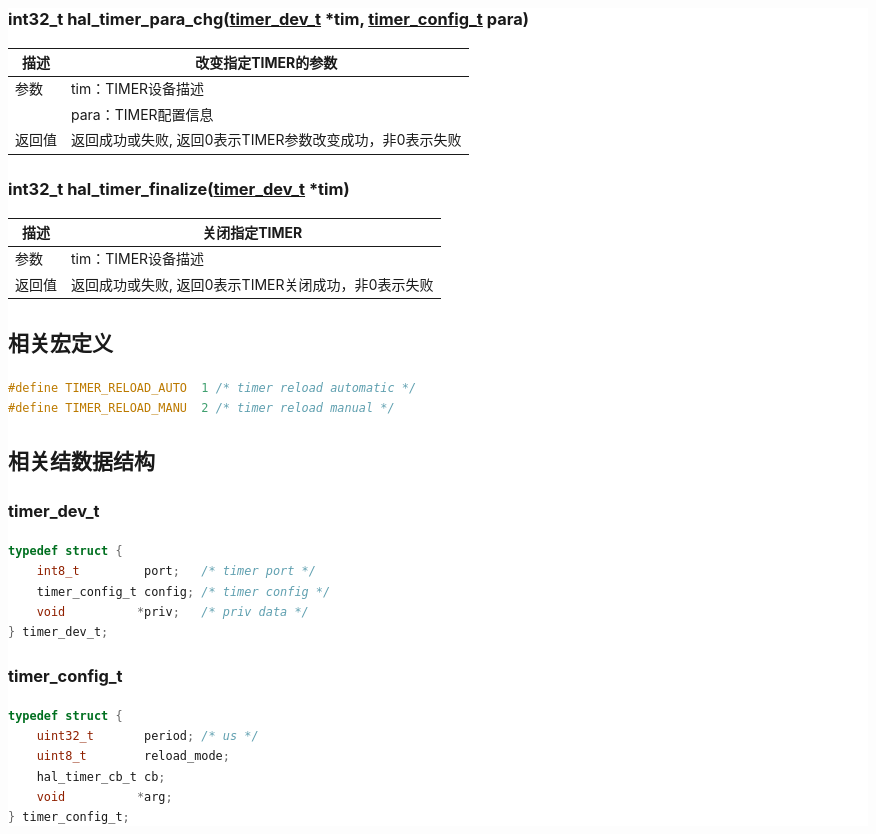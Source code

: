 

### int32_t hal_timer_para_chg([timer_dev_t](#whrscm) *tim, [timer_config_t](#bm8phq) para)

| 描述   | 改变指定TIMER的参数                                     |
| ------ | ------------------------------------------------------- |
| 参数   | tim：TIMER设备描述                                      |
|        | para：TIMER配置信息                                     |
| 返回值 | 返回成功或失败, 返回0表示TIMER参数改变成功，非0表示失败 |



### int32_t hal_timer_finalize([timer_dev_t](#whrscm) *tim)

| 描述   | 关闭指定TIMER                                       |
| ------ | --------------------------------------------------- |
| 参数   | tim：TIMER设备描述                                  |
| 返回值 | 返回成功或失败, 返回0表示TIMER关闭成功，非0表示失败 |



## 相关宏定义

```c
#define TIMER_RELOAD_AUTO  1 /* timer reload automatic */
#define TIMER_RELOAD_MANU  2 /* timer reload manual */
```



## 相关结数据结构



### timer_dev_t

```c
typedef struct {
    int8_t         port;   /* timer port */
    timer_config_t config; /* timer config */
    void          *priv;   /* priv data */
} timer_dev_t;
```



### timer_config_t

```c
typedef struct {
    uint32_t       period; /* us */
    uint8_t        reload_mode;
    hal_timer_cb_t cb;
    void          *arg;
} timer_config_t;
```
